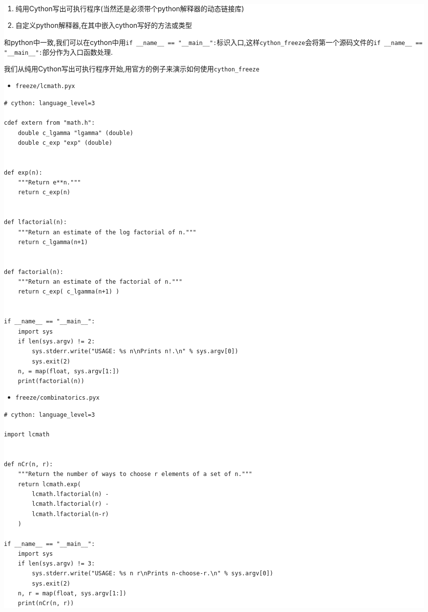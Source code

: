 1. 纯用Cython写出可执行程序(当然还是必须带个python解释器的动态链接库)

2. 自定义python解释器,在其中嵌入cython写好的方法或类型

和python中一致,我们可以在cython中用`if __name__ == "__main__":`标识入口,这样`cython_freeze`会将第一个源码文件的`if __name__ == "__main__":`部分作为入口函数处理.

我们从纯用Cython写出可执行程序开始,用官方的例子来演示如何使用`cython_freeze`

+ `freeze/lcmath.pyx`

```cython
# cython: language_level=3

cdef extern from "math.h":
    double c_lgamma "lgamma" (double)
    double c_exp "exp" (double)


def exp(n):
    """Return e**n."""
    return c_exp(n)


def lfactorial(n):
    """Return an estimate of the log factorial of n."""
    return c_lgamma(n+1)


def factorial(n):
    """Return an estimate of the factorial of n."""
    return c_exp( c_lgamma(n+1) )


if __name__ == "__main__":
    import sys
    if len(sys.argv) != 2:
        sys.stderr.write("USAGE: %s n\nPrints n!.\n" % sys.argv[0])
        sys.exit(2)
    n, = map(float, sys.argv[1:])
    print(factorial(n))
```

+ `freeze/combinatorics.pyx`

```cython
# cython: language_level=3

import lcmath


def nCr(n, r):
    """Return the number of ways to choose r elements of a set of n."""
    return lcmath.exp(
        lcmath.lfactorial(n) -
        lcmath.lfactorial(r) -
        lcmath.lfactorial(n-r)
    )

if __name__ == "__main__":
    import sys
    if len(sys.argv) != 3:
        sys.stderr.write("USAGE: %s n r\nPrints n-choose-r.\n" % sys.argv[0])
        sys.exit(2)
    n, r = map(float, sys.argv[1:])
    print(nCr(n, r))
```
